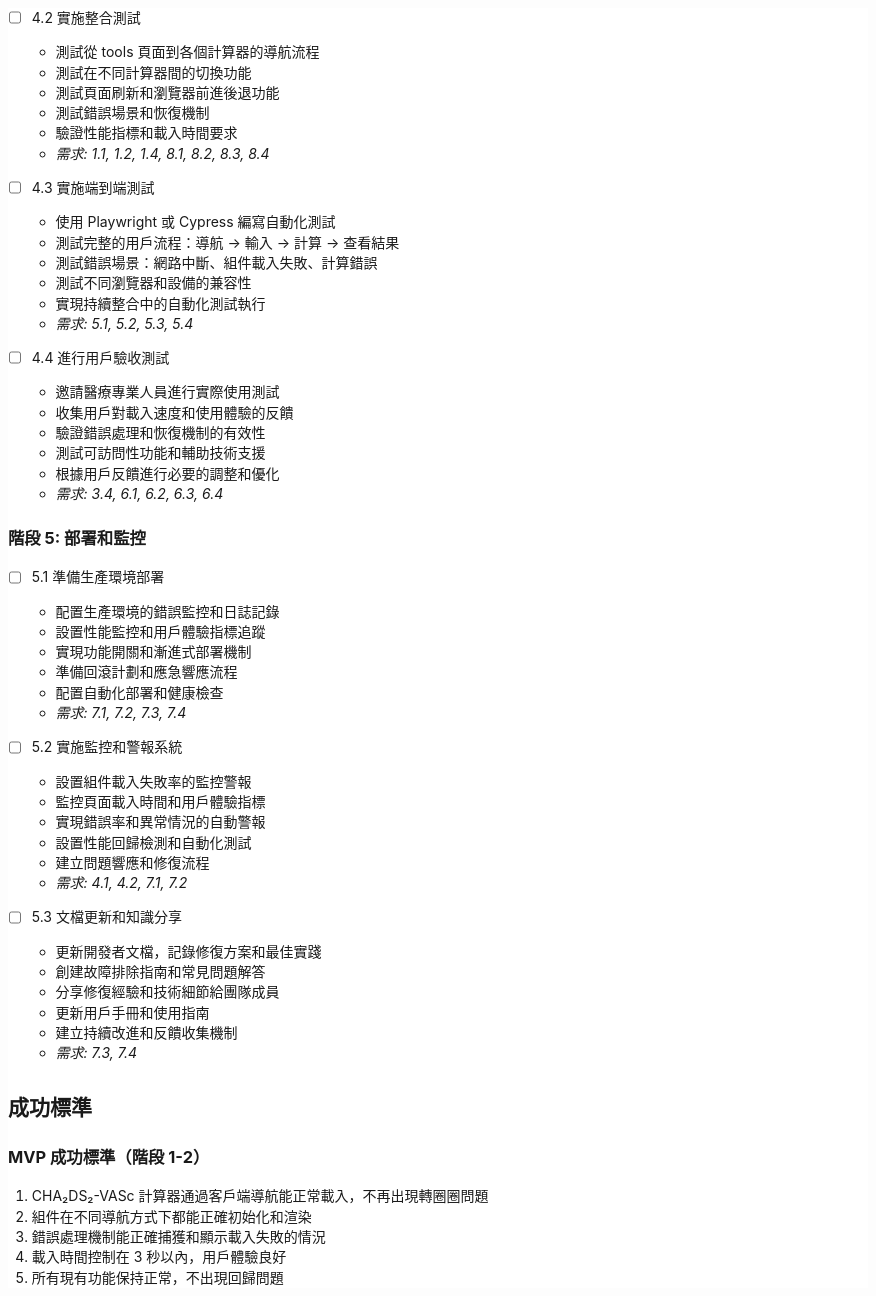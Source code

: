 - [ ] 4.2 實施整合測試
  - 測試從 tools 頁面到各個計算器的導航流程
  - 測試在不同計算器間的切換功能
  - 測試頁面刷新和瀏覽器前進後退功能
  - 測試錯誤場景和恢復機制
  - 驗證性能指標和載入時間要求
  - _需求: 1.1, 1.2, 1.4, 8.1, 8.2, 8.3, 8.4_

- [ ] 4.3 實施端到端測試
  - 使用 Playwright 或 Cypress 編寫自動化測試
  - 測試完整的用戶流程：導航 → 輸入 → 計算 → 查看結果
  - 測試錯誤場景：網路中斷、組件載入失敗、計算錯誤
  - 測試不同瀏覽器和設備的兼容性
  - 實現持續整合中的自動化測試執行
  - _需求: 5.1, 5.2, 5.3, 5.4_

- [ ] 4.4 進行用戶驗收測試
  - 邀請醫療專業人員進行實際使用測試
  - 收集用戶對載入速度和使用體驗的反饋
  - 驗證錯誤處理和恢復機制的有效性
  - 測試可訪問性功能和輔助技術支援
  - 根據用戶反饋進行必要的調整和優化
  - _需求: 3.4, 6.1, 6.2, 6.3, 6.4_

### 階段 5: 部署和監控

- [ ] 5.1 準備生產環境部署
  - 配置生產環境的錯誤監控和日誌記錄
  - 設置性能監控和用戶體驗指標追蹤
  - 實現功能開關和漸進式部署機制
  - 準備回滾計劃和應急響應流程
  - 配置自動化部署和健康檢查
  - _需求: 7.1, 7.2, 7.3, 7.4_

- [ ] 5.2 實施監控和警報系統
  - 設置組件載入失敗率的監控警報
  - 監控頁面載入時間和用戶體驗指標
  - 實現錯誤率和異常情況的自動警報
  - 設置性能回歸檢測和自動化測試
  - 建立問題響應和修復流程
  - _需求: 4.1, 4.2, 7.1, 7.2_

- [ ] 5.3 文檔更新和知識分享
  - 更新開發者文檔，記錄修復方案和最佳實踐
  - 創建故障排除指南和常見問題解答
  - 分享修復經驗和技術細節給團隊成員
  - 更新用戶手冊和使用指南
  - 建立持續改進和反饋收集機制
  - _需求: 7.3, 7.4_

## 成功標準

### MVP 成功標準（階段 1-2）
1. CHA₂DS₂-VASc 計算器通過客戶端導航能正常載入，不再出現轉圈圈問題
2. 組件在不同導航方式下都能正確初始化和渲染
3. 錯誤處理機制能正確捕獲和顯示載入失敗的情況
4. 載入時間控制在 3 秒以內，用戶體驗良好
5. 所有現有功能保持正常，不出現回歸問題

